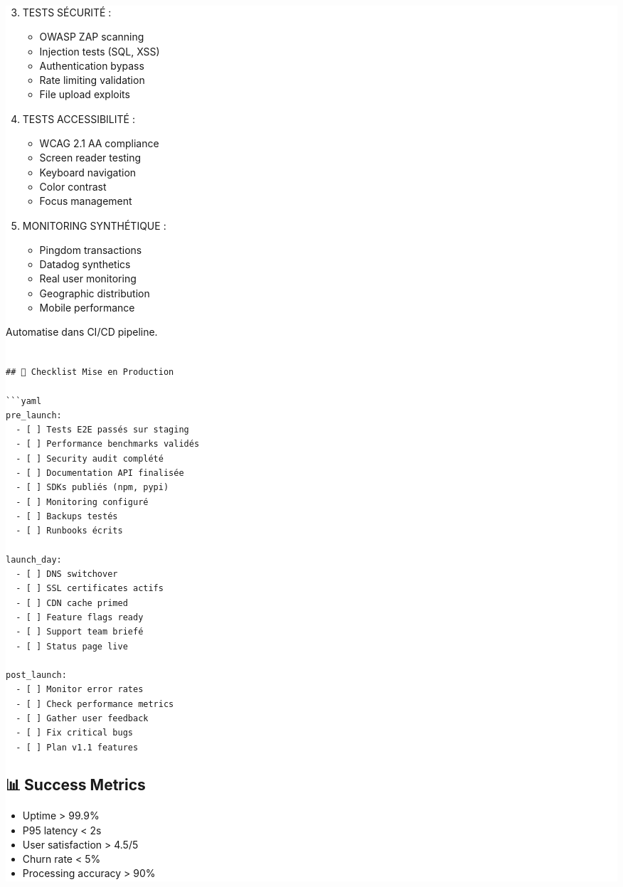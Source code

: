 3. TESTS SÉCURITÉ :
   - OWASP ZAP scanning
   - Injection tests (SQL, XSS)
   - Authentication bypass
   - Rate limiting validation
   - File upload exploits

4. TESTS ACCESSIBILITÉ :
   - WCAG 2.1 AA compliance
   - Screen reader testing
   - Keyboard navigation
   - Color contrast
   - Focus management

5. MONITORING SYNTHÉTIQUE :
   - Pingdom transactions
   - Datadog synthetics
   - Real user monitoring
   - Geographic distribution
   - Mobile performance

Automatise dans CI/CD pipeline.
```

## 🚀 Checklist Mise en Production

```yaml
pre_launch:
  - [ ] Tests E2E passés sur staging
  - [ ] Performance benchmarks validés
  - [ ] Security audit complété
  - [ ] Documentation API finalisée
  - [ ] SDKs publiés (npm, pypi)
  - [ ] Monitoring configuré
  - [ ] Backups testés
  - [ ] Runbooks écrits

launch_day:
  - [ ] DNS switchover
  - [ ] SSL certificates actifs
  - [ ] CDN cache primed
  - [ ] Feature flags ready
  - [ ] Support team briefé
  - [ ] Status page live

post_launch:
  - [ ] Monitor error rates
  - [ ] Check performance metrics
  - [ ] Gather user feedback
  - [ ] Fix critical bugs
  - [ ] Plan v1.1 features
```

## 📊 Success Metrics

- Uptime > 99.9%
- P95 latency < 2s
- User satisfaction > 4.5/5
- Churn rate < 5%
- Processing accuracy > 90% 